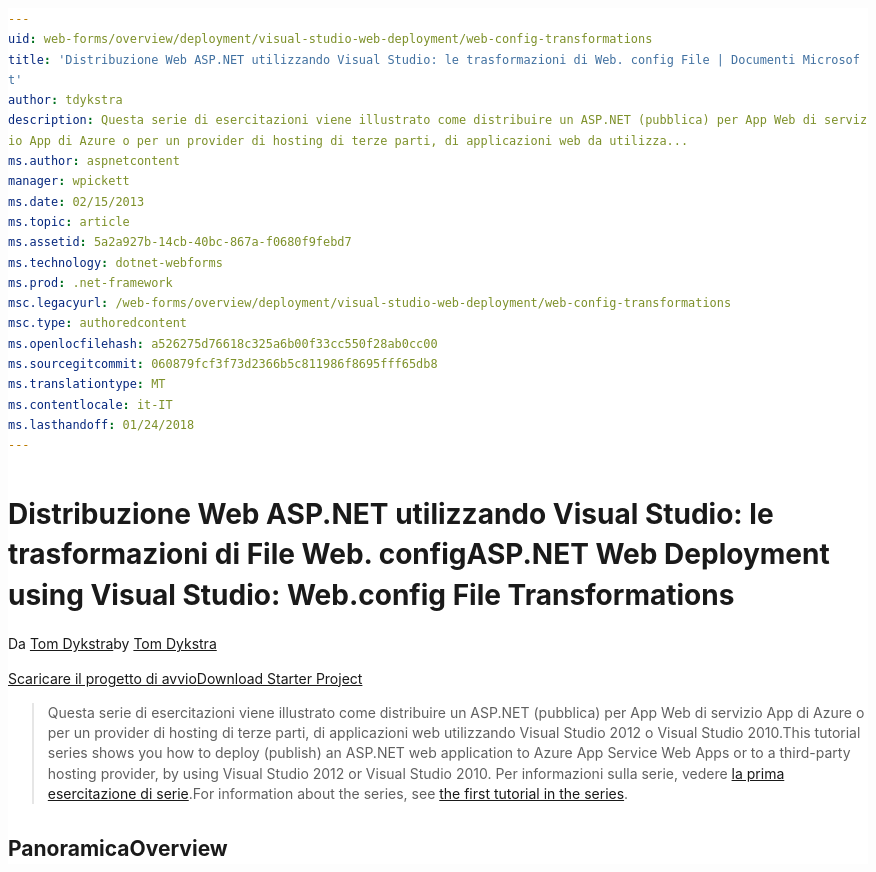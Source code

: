 ```yaml
---
uid: web-forms/overview/deployment/visual-studio-web-deployment/web-config-transformations
title: 'Distribuzione Web ASP.NET utilizzando Visual Studio: le trasformazioni di Web. config File | Documenti Microsoft'
author: tdykstra
description: Questa serie di esercitazioni viene illustrato come distribuire un ASP.NET (pubblica) per App Web di servizio App di Azure o per un provider di hosting di terze parti, di applicazioni web da utilizza...
ms.author: aspnetcontent
manager: wpickett
ms.date: 02/15/2013
ms.topic: article
ms.assetid: 5a2a927b-14cb-40bc-867a-f0680f9febd7
ms.technology: dotnet-webforms
ms.prod: .net-framework
msc.legacyurl: /web-forms/overview/deployment/visual-studio-web-deployment/web-config-transformations
msc.type: authoredcontent
ms.openlocfilehash: a526275d76618c325a6b00f33cc550f28ab0cc00
ms.sourcegitcommit: 060879fcf3f73d2366b5c811986f8695fff65db8
ms.translationtype: MT
ms.contentlocale: it-IT
ms.lasthandoff: 01/24/2018
---
```

<a name="aspnet-web-deployment-using-visual-studio-webconfig-file-transformations"></a><span data-ttu-id="58577-103">Distribuzione Web ASP.NET utilizzando Visual Studio: le trasformazioni di File Web. config</span><span class="sxs-lookup"><span data-stu-id="58577-103">ASP.NET Web Deployment using Visual Studio: Web.config File Transformations</span></span>
====================
<span data-ttu-id="58577-104">Da [Tom Dykstra](https://github.com/tdykstra)</span><span class="sxs-lookup"><span data-stu-id="58577-104">by [Tom Dykstra](https://github.com/tdykstra)</span></span>

[<span data-ttu-id="58577-105">Scaricare il progetto di avvio</span><span class="sxs-lookup"><span data-stu-id="58577-105">Download Starter Project</span></span>](http://go.microsoft.com/fwlink/p/?LinkId=282627)

> <span data-ttu-id="58577-106">Questa serie di esercitazioni viene illustrato come distribuire un ASP.NET (pubblica) per App Web di servizio App di Azure o per un provider di hosting di terze parti, di applicazioni web utilizzando Visual Studio 2012 o Visual Studio 2010.</span><span class="sxs-lookup"><span data-stu-id="58577-106">This tutorial series shows you how to deploy (publish) an ASP.NET web application to Azure App Service Web Apps or to a third-party hosting provider, by using Visual Studio 2012 or Visual Studio 2010.</span></span> <span data-ttu-id="58577-107">Per informazioni sulla serie, vedere [la prima esercitazione di serie](introduction.md).</span><span class="sxs-lookup"><span data-stu-id="58577-107">For information about the series, see [the first tutorial in the series](introduction.md).</span></span>


## <a name="overview"></a><span data-ttu-id="58577-108">Panoramica</span><span class="sxs-lookup"><span data-stu-id="58577-108">Overview</span></span>
